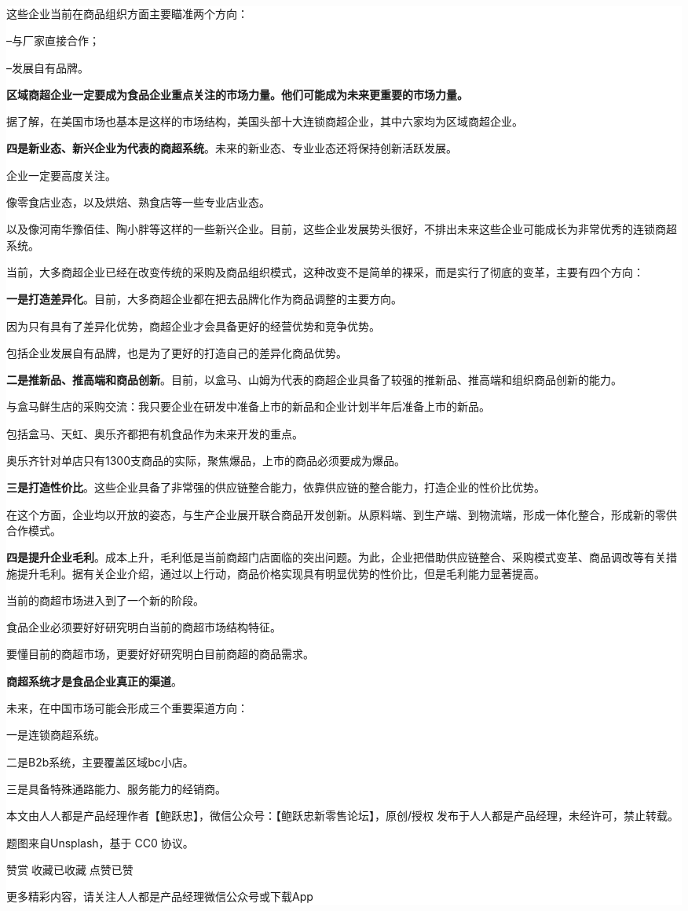 这些企业当前在商品组织方面主要瞄准两个方向：

–与厂家直接合作；

–发展自有品牌。

**区域商超企业一定要成为食品企业重点关注的市场力量。他们可能成为未来更重要的市场力量。**

据了解，在美国市场也基本是这样的市场结构，美国头部十大连锁商超企业，其中六家均为区域商超企业。

**四是新业态、新兴企业为代表的商超系统**。未来的新业态、专业业态还将保持创新活跃发展。

企业一定要高度关注。

像零食店业态，以及烘焙、熟食店等一些专业店业态。

以及像河南华豫佰佳、陶小胖等这样的一些新兴企业。目前，这些企业发展势头很好，不排出未来这些企业可能成长为非常优秀的连锁商超系统。

当前，大多商超企业已经在改变传统的采购及商品组织模式，这种改变不是简单的裸采，而是实行了彻底的变革，主要有四个方向：

**一是打造差异化**。目前，大多商超企业都在把去品牌化作为商品调整的主要方向。

因为只有具有了差异化优势，商超企业才会具备更好的经营优势和竞争优势。

包括企业发展自有品牌，也是为了更好的打造自己的差异化商品优势。

**二是推新品、推高端和商品创新**。目前，以盒马、山姆为代表的商超企业具备了较强的推新品、推高端和组织商品创新的能力。

与盒马鲜生店的采购交流：我只要企业在研发中准备上市的新品和企业计划半年后准备上市的新品。

包括盒马、天虹、奥乐齐都把有机食品作为未来开发的重点。

奥乐齐针对单店只有1300支商品的实际，聚焦爆品，上市的商品必须要成为爆品。

**三是打造性价比**。这些企业具备了非常强的供应链整合能力，依靠供应链的整合能力，打造企业的性价比优势。

在这个方面，企业均以开放的姿态，与生产企业展开联合商品开发创新。从原料端、到生产端、到物流端，形成一体化整合，形成新的零供合作模式。

**四是提升企业毛利**。成本上升，毛利低是当前商超门店面临的突出问题。为此，企业把借助供应链整合、采购模式变革、商品调改等有关措施提升毛利。据有关企业介绍，通过以上行动，商品价格实现具有明显优势的性价比，但是毛利能力显著提高。

当前的商超市场进入到了一个新的阶段。

食品企业必须要好好研究明白当前的商超市场结构特征。

要懂目前的商超市场，更要好好研究明白目前商超的商品需求。

**商超系统才是食品企业真正的渠道**。

未来，在中国市场可能会形成三个重要渠道方向：

一是连锁商超系统。

二是B2b系统，主要覆盖区域bc小店。

三是具备特殊通路能力、服务能力的经销商。

本文由人人都是产品经理作者【鲍跃忠】，微信公众号：【鲍跃忠新零售论坛】，原创/授权 发布于人人都是产品经理，未经许可，禁止转载。

题图来自Unsplash，基于 CC0 协议。

赞赏 收藏已收藏 点赞已赞

更多精彩内容，请关注人人都是产品经理微信公众号或下载App
